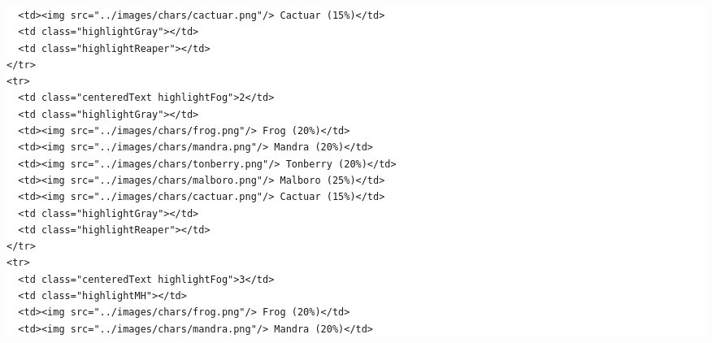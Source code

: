       <td><img src="../images/chars/cactuar.png"/> Cactuar (15%)</td>
      <td class="highlightGray"></td>
      <td class="highlightReaper"></td>
    </tr>
    <tr>
      <td class="centeredText highlightFog">2</td>
      <td class="highlightGray"></td>
      <td><img src="../images/chars/frog.png"/> Frog (20%)</td>
      <td><img src="../images/chars/mandra.png"/> Mandra (20%)</td>
      <td><img src="../images/chars/tonberry.png"/> Tonberry (20%)</td>
      <td><img src="../images/chars/malboro.png"/> Malboro (25%)</td>
      <td><img src="../images/chars/cactuar.png"/> Cactuar (15%)</td>
      <td class="highlightGray"></td>
      <td class="highlightReaper"></td>
    </tr>
    <tr>
      <td class="centeredText highlightFog">3</td>
      <td class="highlightMH"></td>
      <td><img src="../images/chars/frog.png"/> Frog (20%)</td>
      <td><img src="../images/chars/mandra.png"/> Mandra (20%)</td>